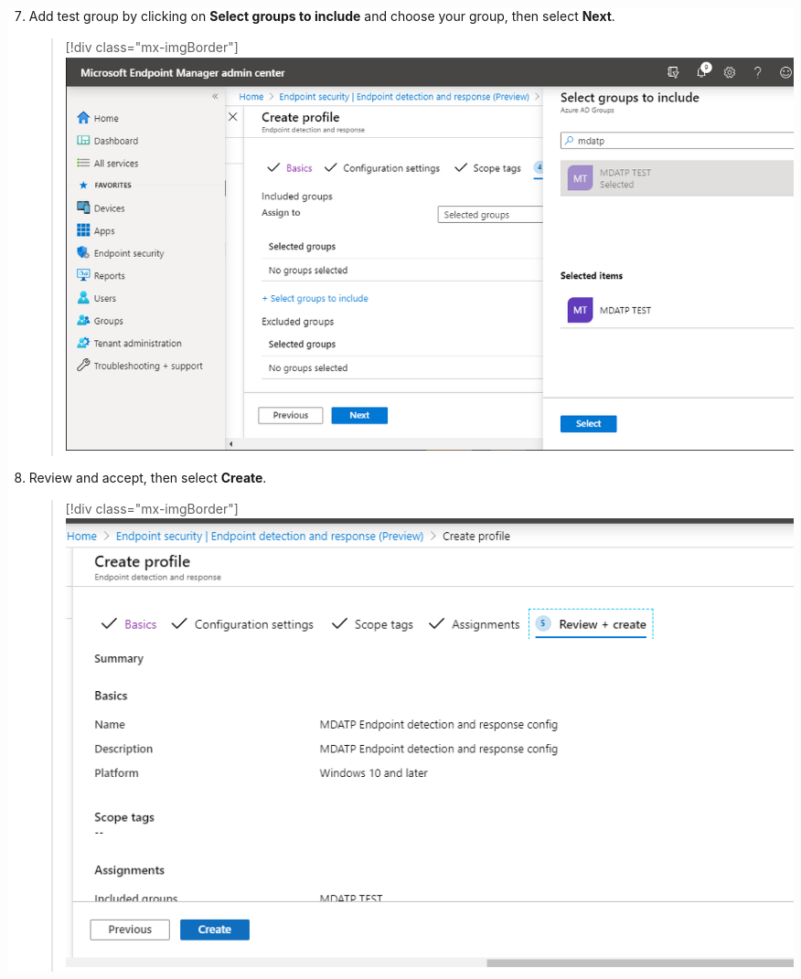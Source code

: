 7.  Add test group by clicking on **Select groups to include** and choose your group, then select  **Next**.

    > [!div class="mx-imgBorder"]
    > ![Image of Microsoft Endpoint Manager portal9](images/fc3525e20752da026ec9f46ab4fec64f.png)

8.  Review and accept, then select  **Create**.

    > [!div class="mx-imgBorder"]
    > ![Image of Microsoft Endpoint Manager portal10](images/289172dbd7bd34d55d24810d9d4d8158.png)
